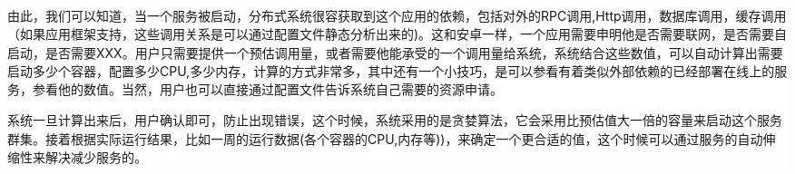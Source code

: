 由此，我们可以知道，当一个服务被启动，分布式系统很容获取到这个应用的依赖，包括对外的RPC调用,Http调用，数据库调用，缓存调用（如果应用框架支持，这些调用关系是可以通过配置文件静态分析出来的)。这和安卓一样，一个应用需要申明他是否需要联网，是否需要自启动，是否需要XXX。用户只需要提供一个预估调用量，或者需要他能承受的一个调用量给系统，系统结合这些数值，可以自动计算出需要启动多少个容器，配置多少CPU,多少内存，计算的方式非常多，其中还有一个小技巧，是可以参看有着类似外部依赖的已经部署在线上的服务，参看他的数值。当然，用户也可以直接通过配置文件告诉系统自己需要的资源申请。

系统一旦计算出来后，用户确认即可，防止出现错误，这个时候，系统采用的是贪婪算法，它会采用比预估值大一倍的容量来启动这个服务群集。接着根据实际运行结果，比如一周的运行数据(各个容器的CPU,内存等))，来确定一个更合适的值，这个时候可以通过服务的自动伸缩性来解决减少服务的。
